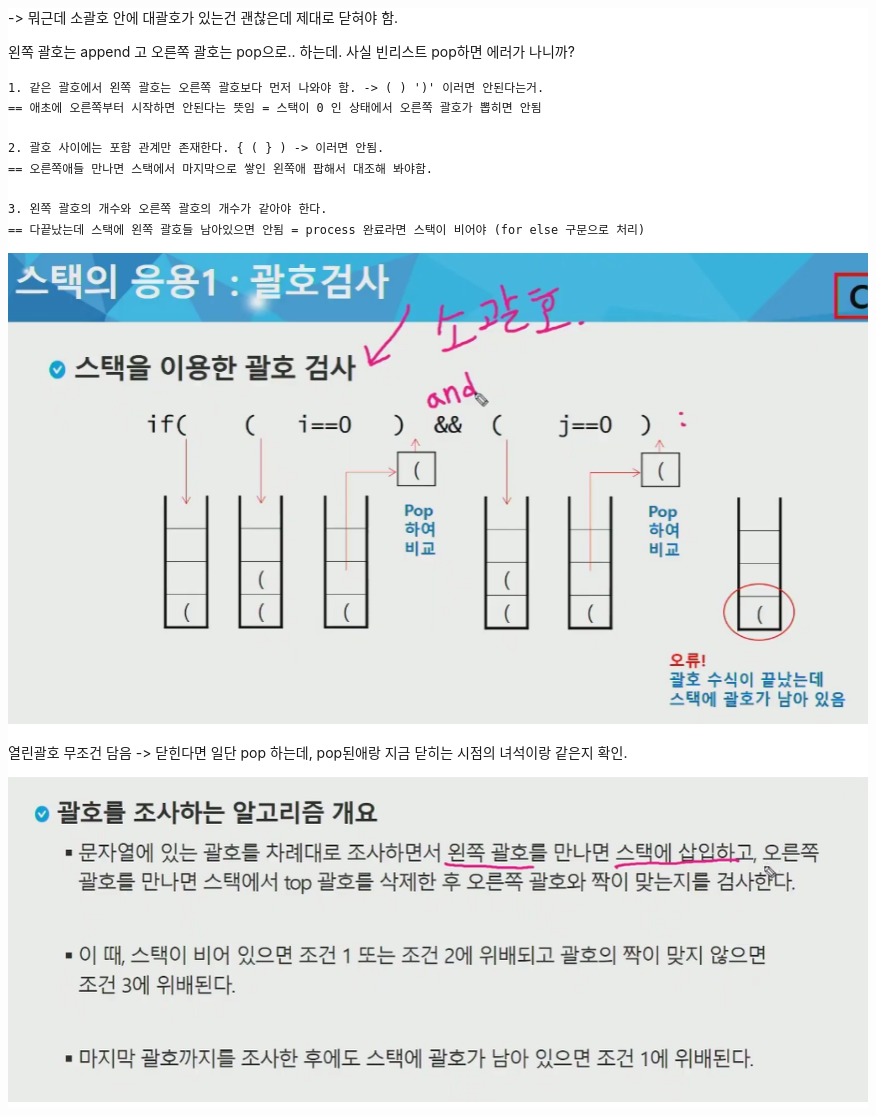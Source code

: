 -> 뭐근데 소괄호 안에 대괄호가 있는건 괜찮은데 제대로 닫혀야 함.

왼쪽 괄호는 append 고 오른쪽 괄호는 pop으로.. 하는데. 사실 빈리스트 pop하면 에러가 나니까? 

```
1. 같은 괄호에서 왼쪽 괄호는 오른쪽 괄호보다 먼저 나와야 함. -> ( ) ')' 이러면 안된다는거.
== 애초에 오른쪽부터 시작하면 안된다는 뜻임 = 스택이 0 인 상태에서 오른쪽 괄호가 뽑히면 안됨

2. 괄호 사이에는 포함 관계만 존재한다. { ( } ) -> 이러면 안됨.
== 오른쪽애들 만나면 스택에서 마지막으로 쌓인 왼쪽애 팝해서 대조해 봐야함.

3. 왼쪽 괄호의 개수와 오른쪽 괄호의 개수가 같아야 한다.
== 다끝났는데 스택에 왼쪽 괄호들 남아있으면 안됨 = process 완료라면 스택이 비어야 (for else 구문으로 처리)
```

![image-20210222114657311](Algorithm_TIL.assets/image-20210222114657311.png)

열린괄호 무조건 담음 -> 닫힌다면 일단 pop 하는데, pop된애랑 지금 닫히는 시점의 녀석이랑 같은지 확인.

![image-20210222114848890](Algorithm_TIL.assets/image-20210222114848890.png)
